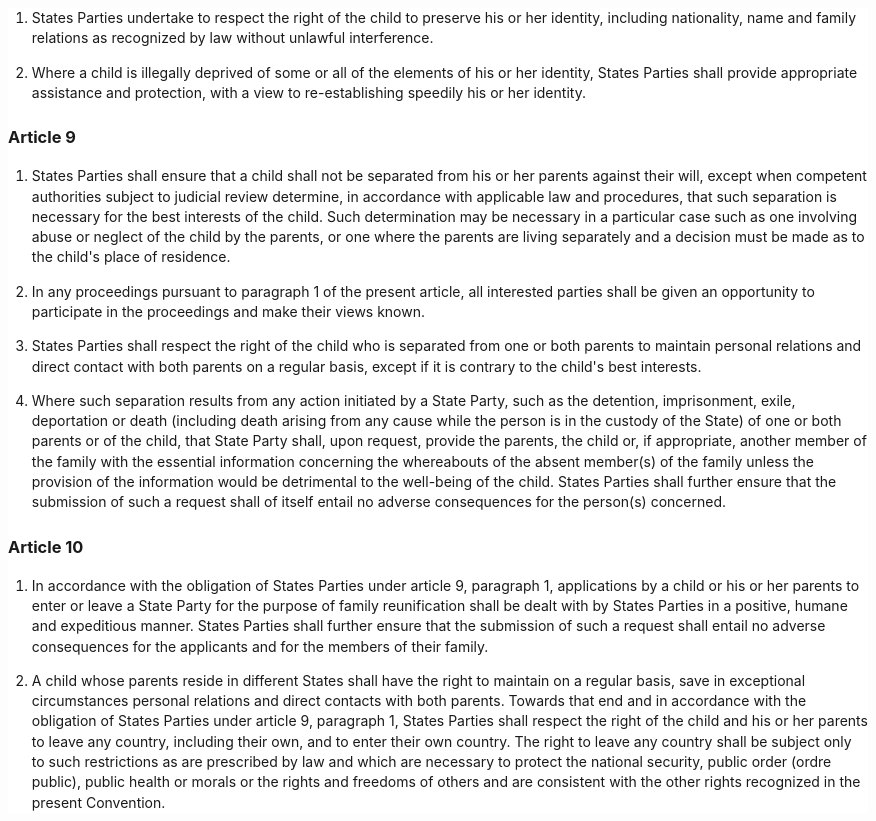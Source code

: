 1. States Parties undertake to respect the right of the child to
   preserve his or her identity, including nationality, name and
   family relations as recognized by law without unlawful
   interference.

2. Where a child is illegally deprived of some or all of the elements
   of his or her identity, States Parties shall provide appropriate
   assistance and protection, with a view to re-establishing speedily
   his or her identity.

### Article 9

1. States Parties shall ensure that a child shall not be separated
   from his or her parents against their will, except when competent
   authorities subject to judicial review determine, in accordance
   with applicable law and procedures, that such separation is
   necessary for the best interests of the child. Such determination
   may be necessary in a particular case such as one involving abuse
   or neglect of the child by the parents, or one where the parents
   are living separately and a decision must be made as to the child's
   place of residence.

2. In any proceedings pursuant to paragraph 1 of the present article,
   all interested parties shall be given an opportunity to participate
   in the proceedings and make their views known.

3. States Parties shall respect the right of the child who is
   separated from one or both parents to maintain personal relations
   and direct contact with both parents on a regular basis, except if
   it is contrary to the child's best interests.

4. Where such separation results from any action initiated by a State
   Party, such as the detention, imprisonment, exile, deportation or
   death (including death arising from any cause while the person is
   in the custody of the State) of one or both parents or of the
   child, that State Party shall, upon request, provide the parents,
   the child or, if appropriate, another member of the family with the
   essential information concerning the whereabouts of the absent
   member(s) of the family unless the provision of the information
   would be detrimental to the well-being of the child. States Parties
   shall further ensure that the submission of such a request shall of
   itself entail no adverse consequences for the person(s) concerned.

### Article 10

1. In accordance with the obligation of States Parties under article 9, paragraph 1, applications by a child or his or her parents to enter or leave a State Party for the purpose of family reunification shall be dealt with by States Parties in a positive, humane and expeditious manner. States Parties shall further ensure that the submission of such a request shall entail no adverse consequences for the applicants and for the members of their family.

2. A child whose parents reside in different States shall have the right to maintain on a regular basis, save in exceptional circumstances personal relations and direct contacts with both parents. Towards that end and in accordance with the obligation of States Parties under article 9, paragraph 1, States Parties shall respect the right of the child and his or her parents to leave any country, including their own, and to enter their own country. The right to leave any country shall be subject only to such restrictions as are prescribed by law and which are necessary to protect the national security, public order (ordre public), public health or morals or the rights and freedoms of others and are consistent with the other rights recognized in the present Convention.
